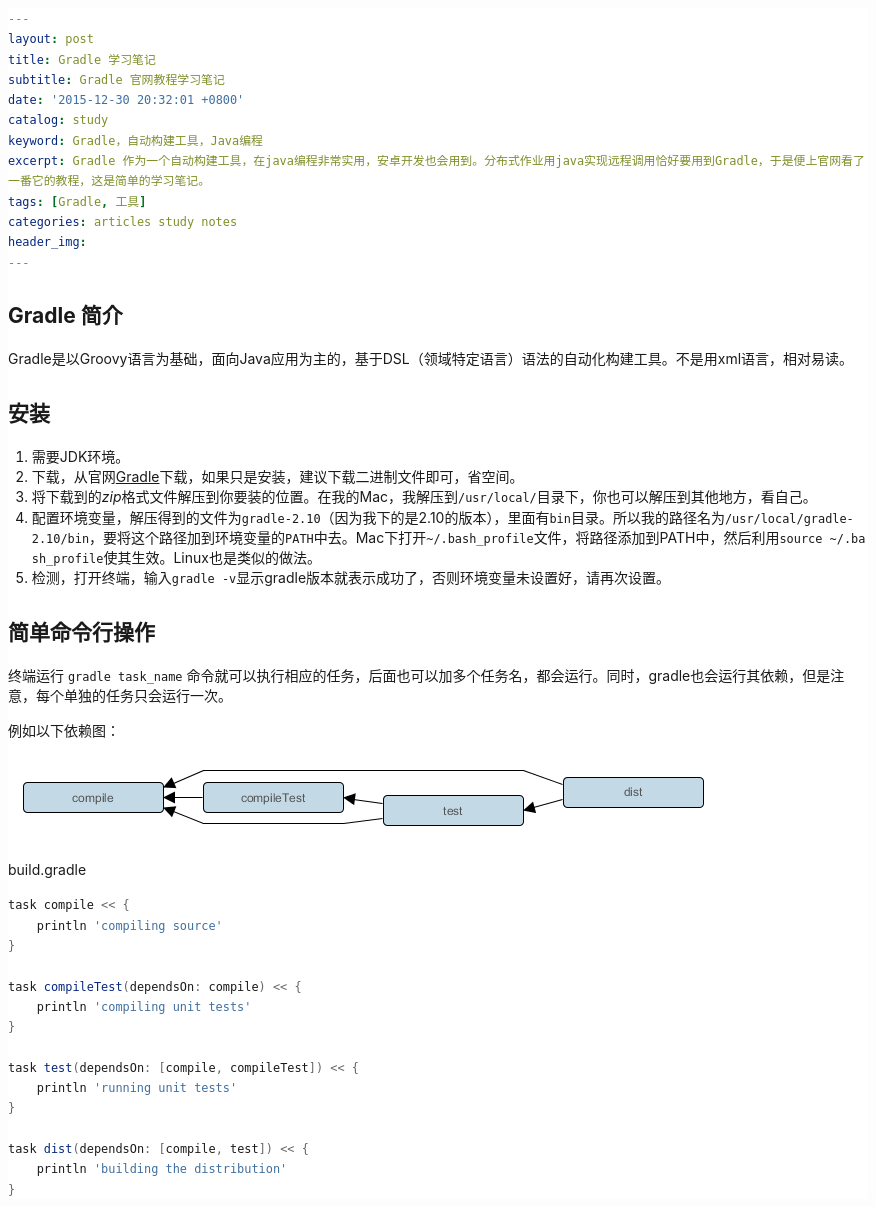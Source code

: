 ```yaml
---
layout: post
title: Gradle 学习笔记
subtitle: Gradle 官网教程学习笔记
date: '2015-12-30 20:32:01 +0800'
catalog: study
keyword: Gradle，自动构建工具，Java编程
excerpt: Gradle 作为一个自动构建工具，在java编程非常实用，安卓开发也会用到。分布式作业用java实现远程调用恰好要用到Gradle，于是便上官网看了一番它的教程，这是简单的学习笔记。
tags: [Gradle, 工具]
categories: articles study notes
header_img: 
---
```


## Gradle 简介

Gradle是以Groovy语言为基础，面向Java应用为主的，基于DSL（领域特定语言）语法的自动化构建工具。不是用xml语言，相对易读。

## 安装

1. 需要JDK环境。
2. 下载，从官网[Gradle](http://www.gradle.org/downloads "gradle")下载，如果只是安装，建议下载二进制文件即可，省空间。
3. 将下载到的*zip*格式文件解压到你要装的位置。在我的Mac，我解压到`/usr/local/`目录下，你也可以解压到其他地方，看自己。
4. 配置环境变量，解压得到的文件为`gradle-2.10`（因为我下的是2.10的版本），里面有`bin`目录。所以我的路径名为`/usr/local/gradle-2.10/bin`，要将这个路径加到环境变量的`PATH`中去。Mac下打开`~/.bash_profile`文件，将路径添加到PATH中，然后利用`source ~/.bash_profile`使其生效。Linux也是类似的做法。
5. 检测，打开终端，输入`gradle -v`显示gradle版本就表示成功了，否则环境变量未设置好，请再次设置。

## 简单命令行操作

终端运行 `gradle task_name` 命令就可以执行相应的任务，后面也可以加多个任务名，都会运行。同时，gradle也会运行其依赖，但是注意，每个单独的任务只会运行一次。

例如以下依赖图：

![](/assets/imgs/posts/gradle-study/commandLineTutorialTasks.png)

build.gradle

```gradle
task compile << {
    println 'compiling source'
}

task compileTest(dependsOn: compile) << {
    println 'compiling unit tests'
}

task test(dependsOn: [compile, compileTest]) << {
    println 'running unit tests'
}

task dist(dependsOn: [compile, test]) << {
    println 'building the distribution'
}
```
